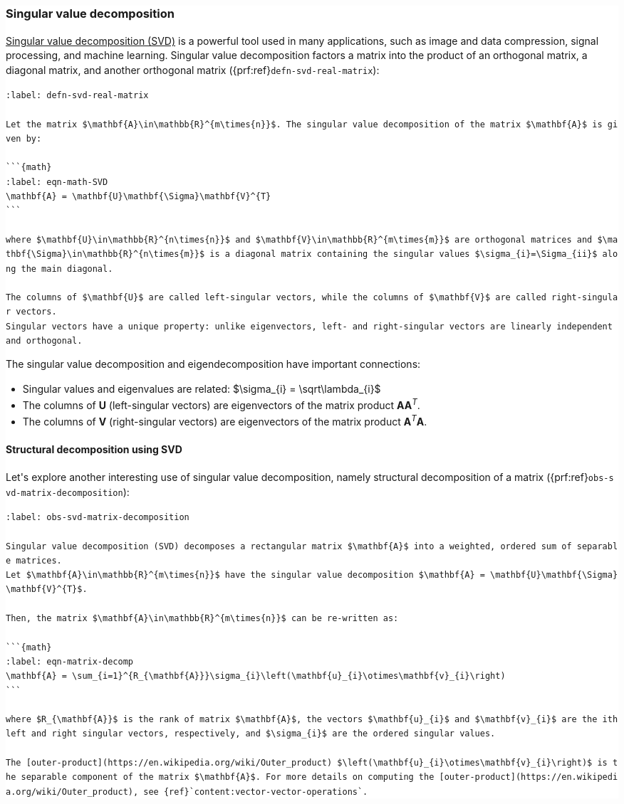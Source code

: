 ### Singular value decomposition
[Singular value decomposition (SVD)](https://en.wikipedia.org/wiki/Singular_value_decomposition) is a powerful tool used in many applications, such as image and data compression, signal processing, and machine learning. Singular value decomposition factors a matrix into the product of an orthogonal matrix, a diagonal matrix, and another orthogonal matrix ({prf:ref}`defn-svd-real-matrix`):

````{prf:definition} Singular value decomposition
:label: defn-svd-real-matrix

Let the matrix $\mathbf{A}\in\mathbb{R}^{m\times{n}}$. The singular value decomposition of the matrix $\mathbf{A}$ is given by:

```{math}
:label: eqn-math-SVD
\mathbf{A} = \mathbf{U}\mathbf{\Sigma}\mathbf{V}^{T}
```

where $\mathbf{U}\in\mathbb{R}^{n\times{n}}$ and $\mathbf{V}\in\mathbb{R}^{m\times{m}}$ are orthogonal matrices and $\mathbf{\Sigma}\in\mathbb{R}^{n\times{m}}$ is a diagonal matrix containing the singular values $\sigma_{i}=\Sigma_{ii}$ along the main diagonal. 

The columns of $\mathbf{U}$ are called left-singular vectors, while the columns of $\mathbf{V}$ are called right-singular vectors.
Singular vectors have a unique property: unlike eigenvectors, left- and right-singular vectors are linearly independent and orthogonal.
````

The singular value decomposition and eigendecomposition have important connections:
* Singular values and eigenvalues are related: $\sigma_{i} = \sqrt\lambda_{i}$
* The columns of $\mathbf{U}$ (left-singular vectors) are eigenvectors of the matrix product $\mathbf{A}\mathbf{A}^{T}$.
* The columns of $\mathbf{V}$ (right-singular vectors) are eigenvectors of the matrix product $\mathbf{A}^{T}\mathbf{A}$.

#### Structural decomposition using SVD
Let's explore another interesting use of singular value decomposition, namely structural decomposition of a matrix ({prf:ref}`obs-svd-matrix-decomposition`): 

````{prf:observation} SVD structural decomposition
:label: obs-svd-matrix-decomposition

Singular value decomposition (SVD) decomposes a rectangular matrix $\mathbf{A}$ into a weighted, ordered sum of separable matrices. 
Let $\mathbf{A}\in\mathbb{R}^{m\times{n}}$ have the singular value decomposition $\mathbf{A} = \mathbf{U}\mathbf{\Sigma}\mathbf{V}^{T}$. 

Then, the matrix $\mathbf{A}\in\mathbb{R}^{m\times{n}}$ can be re-written as:

```{math}
:label: eqn-matrix-decomp
\mathbf{A} = \sum_{i=1}^{R_{\mathbf{A}}}\sigma_{i}\left(\mathbf{u}_{i}\otimes\mathbf{v}_{i}\right)
```

where $R_{\mathbf{A}}$ is the rank of matrix $\mathbf{A}$, the vectors $\mathbf{u}_{i}$ and $\mathbf{v}_{i}$ are the ith left and right singular vectors, respectively, and $\sigma_{i}$ are the ordered singular values. 

The [outer-product](https://en.wikipedia.org/wiki/Outer_product) $\left(\mathbf{u}_{i}\otimes\mathbf{v}_{i}\right)$ is the separable component of the matrix $\mathbf{A}$. For more details on computing the [outer-product](https://en.wikipedia.org/wiki/Outer_product), see {ref}`content:vector-vector-operations`.
````
